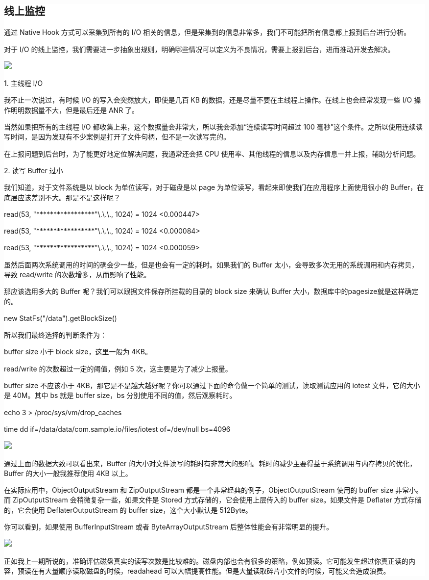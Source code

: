 ## 线上监控

通过 Native Hook 方式可以采集到所有的 I/O 相关的信息，但是采集到的信息非常多，我们不可能把所有信息都上报到后台进行分析。

对于 I/O 的线上监控，我们需要进一步抽象出规则，明确哪些情况可以定义为不良情况，需要上报到后台，进而推动开发去解决。

![](https://static001.geekbang.org/resource/image/9c/3a/9c408d0ec409771c2a036f0208cadf3a.png)

1\. 主线程 I/O

我不止一次说过，有时候 I/O 的写入会突然放大，即使是几百 KB 的数据，还是尽量不要在主线程上操作。在线上也会经常发现一些 I/O 操作明明数据量不大，但是最后还是 ANR 了。

当然如果把所有的主线程 I/O 都收集上来，这个数据量会非常大，所以我会添加“连续读写时间超过 100 毫秒”这个条件。之所以使用连续读写时间，是因为发现有不少案例是打开了文件句柄，但不是一次读写完的。

在上报问题到后台时，为了能更好地定位解决问题，我通常还会把 CPU 使用率、其他线程的信息以及内存信息一并上报，辅助分析问题。

2\. 读写 Buffer 过小

我们知道，对于文件系统是以 block 为单位读写，对于磁盘是以 page 为单位读写，看起来即使我们在应用程序上面使用很小的 Buffer，在底层应该差别不大。那是不是这样呢？

read(53, "\*\*\*\*\*\*\*\*\*\*\*\*\*\*\*\*\*"\\.\\.\\., 1024) = 1024 <0.000447\>

read(53, "\*\*\*\*\*\*\*\*\*\*\*\*\*\*\*\*\*"\\.\\.\\., 1024) = 1024 <0.000084\>

read(53, "\*\*\*\*\*\*\*\*\*\*\*\*\*\*\*\*\*"\\.\\.\\., 1024) = 1024 <0.000059\>

虽然后面两次系统调用的时间的确会少一些，但是也会有一定的耗时。如果我们的 Buffer 太小，会导致多次无用的系统调用和内存拷贝，导致 read/write 的次数增多，从而影响了性能。

那应该选用多大的 Buffer 呢？我们可以跟据文件保存所挂载的目录的 block size 来确认 Buffer 大小，数据库中的pagesize就是这样确定的。

new StatFs("/data").getBlockSize()

所以我们最终选择的判断条件为：

buffer size 小于 block size，这里一般为 4KB。

read/write 的次数超过一定的阈值，例如 5 次，这主要是为了减少上报量。

buffer size 不应该小于 4KB，那它是不是越大越好呢？你可以通过下面的命令做一个简单的测试，读取测试应用的 iotest 文件，它的大小是 40M。其中 bs 就是 buffer size，bs 分别使用不同的值，然后观察耗时。

echo 3 > /proc/sys/vm/drop\_caches

time dd if\=/data/data/com.sample.io/files/iotest of\=/dev/null bs=4096

![](https://static001.geekbang.org/resource/image/f8/7e/f8dc9ca5d2b45f278e881cc2cd50317e.png)

通过上面的数据大致可以看出来，Buffer 的大小对文件读写的耗时有非常大的影响。耗时的减少主要得益于系统调用与内存拷贝的优化，Buffer 的大小一般我推荐使用 4KB 以上。

在实际应用中，ObjectOutputStream 和 ZipOutputStream 都是一个非常经典的例子，ObjectOutputStream 使用的 buffer size 非常小。而 ZipOutputStream 会稍微复杂一些，如果文件是 Stored 方式存储的，它会使用上层传入的 buffer size。如果文件是 Deflater 方式存储的，它会使用 DeflaterOutputStream 的 buffer size，这个大小默认是 512Byte。

你可以看到，如果使用 BufferInputStream 或者 ByteArrayOutputStream 后整体性能会有非常明显的提升。

![](https://static001.geekbang.org/resource/image/81/f5/81fa5cac7b7c91e0687c11fb83e35df5.png)

正如我上一期所说的，准确评估磁盘真实的读写次数是比较难的。磁盘内部也会有很多的策略，例如预读。它可能发生超过你真正读的内容，预读在有大量顺序读取磁盘的时候，readahead 可以大幅提高性能。但是大量读取碎片小文件的时候，可能又会造成浪费。
